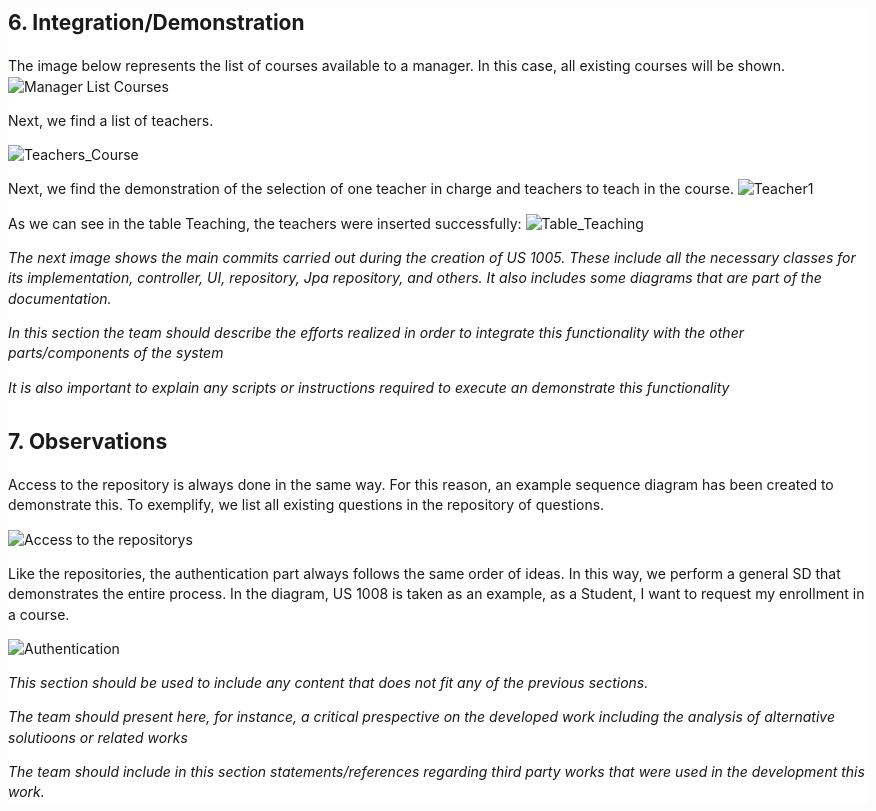 ## 6. Integration/Demonstration

The image below represents the list of courses available to a manager. In this case, all existing courses will be shown.
![Manager List Courses](Support_US_1005/ListCoursesOpen.png) </br>


Next, we find a list of teachers.

![Teachers_Course](Support_US_1005/ListTeachersCourse.png)

Next, we find the demonstration of the selection of one teacher in charge and teachers to teach in the course.
![Teacher1](Support_US_1005/SetTeachers.png)

As we can see in the table Teaching, the teachers were inserted successfully:
![Table_Teaching](Support_US_1005/TabelaTeaching.png)



*The next image shows the main commits carried out during the creation of US 1005. These include all the necessary classes for its implementation,
controller, UI, repository, Jpa repository, and others. It also includes some diagrams that are part of the documentation.*

*In this section the team should describe the efforts realized in order to integrate this functionality with the other parts/components of the system*

*It is also important to explain any scripts or instructions required to execute an demonstrate this functionality*

## 7. Observations

Access to the repository is always done in the same way.
For this reason, an example sequence diagram has been created to demonstrate this. To exemplify, we list all existing questions in the repository of questions.

![Access to the repositorys](../../SPRINT_C/US_4002/Support_US_4002/repository.svg)

Like the repositories, the authentication part always follows the same order of ideas.
In this way, we perform a general SD that demonstrates the entire process. In the diagram, US 1008 is taken as an example,
as a Student, I want to request my enrollment in a course.

![Authentication](../../SPRINT_C/US_4002/Support_US_4002/autz.svg)



*This section should be used to include any content that does not fit any of the previous sections.*

*The team should present here, for instance, a critical prespective on the developed work including the analysis of alternative solutioons or related works*

*The team should include in this section statements/references regarding third party works that were used in the development this work.*